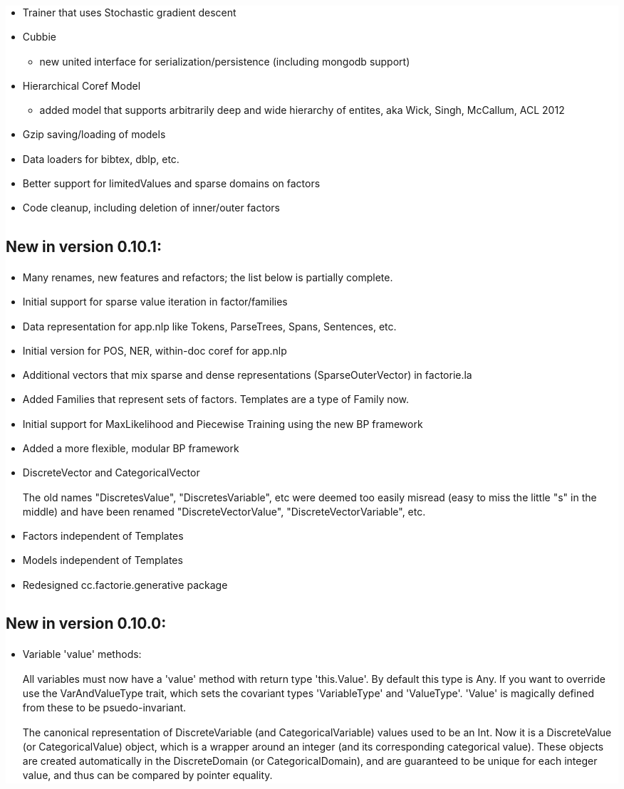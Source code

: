 * Trainer that uses Stochastic gradient descent

* Cubbie
  - new united interface for serialization/persistence (including mongodb support)

* Hierarchical Coref Model
  - added model that supports arbitrarily deep and wide hierarchy of entites, aka Wick, Singh, McCallum, ACL 2012

* Gzip saving/loading of models
* Data loaders for bibtex, dblp, etc.
* Better support for limitedValues and sparse domains on factors
* Code cleanup, including deletion of inner/outer factors

New in version 0.10.1:
---
  
* Many renames, new features and refactors; the list below is partially complete.

* Initial support for sparse value iteration in factor/families

* Data representation for app.nlp like Tokens, ParseTrees, Spans, Sentences, etc.

* Initial version for POS, NER, within-doc coref for app.nlp

* Additional vectors that mix sparse and dense representations (SparseOuterVector) in factorie.la

* Added Families that represent sets of factors. Templates are a type of Family now.

* Initial support for MaxLikelihood and Piecewise Training using the new BP framework

* Added a more flexible, modular BP framework

* DiscreteVector and CategoricalVector

  The old names "DiscretesValue", "DiscretesVariable", etc were
deemed too easily misread (easy to miss the little "s" in the middle)
and have been renamed "DiscreteVectorValue", "DiscreteVectorVariable",
etc.

* Factors independent of Templates

* Models independent of Templates

* Redesigned cc.factorie.generative package

New in version 0.10.0:
---

* Variable 'value' methods:

  All variables must now have a 'value' method with return type
'this.Value'. By default this type is Any. If you want to override
use the VarAndValueType trait, which sets the covariant types
'VariableType' and 'ValueType'. 'Value' is magically defined from
these to be psuedo-invariant.

  The canonical representation of DiscreteVariable (and
CategoricalVariable) values used to be an Int. Now it is a
DiscreteValue (or CategoricalValue) object, which is a wrapper around
an integer (and its corresponding categorical value). These objects
are created automatically in the DiscreteDomain (or
CategoricalDomain), and are guaranteed to be unique for each integer
value, and thus can be compared by pointer equality.

